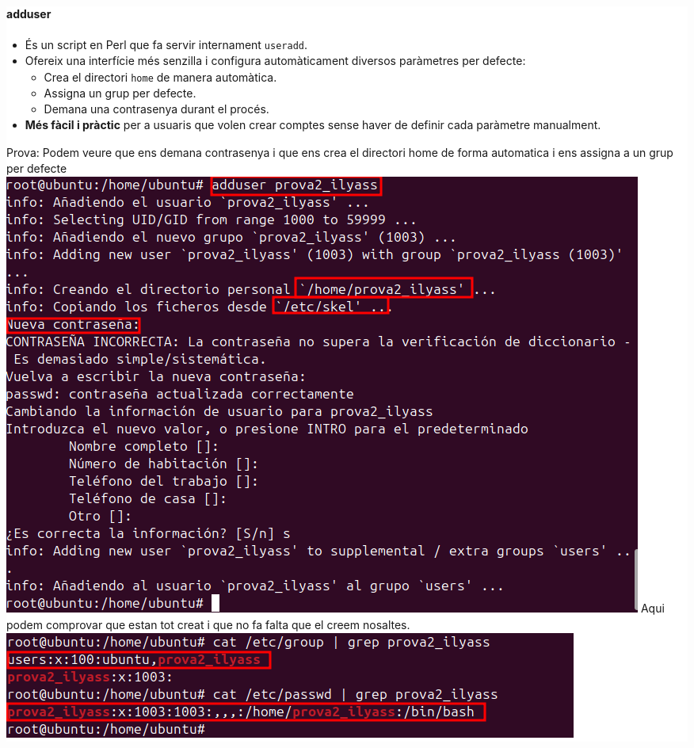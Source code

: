 


#### **adduser** 

- És un script en Perl que fa servir internament `useradd`.
- Ofereix una interfície més senzilla i configura automàticament diversos paràmetres per defecte:
    - Crea el directori `home` de manera automàtica.
    - Assigna un grup per defecte.
    - Demana una contrasenya durant el procés.
- **Més fàcil i pràctic** per a usuaris que volen crear comptes sense haver de definir cada paràmetre manualment.

Prova:
Podem veure que ens demana contrasenya i que ens crea el directori home de forma automatica i ens assigna a un grup per defecte
![Comanda](./imatges/imatge48.png)
Aqui podem comprovar que estan tot creat i que no fa falta que el creem nosaltes.
![Comanda](./imatges/imatge49.png)
